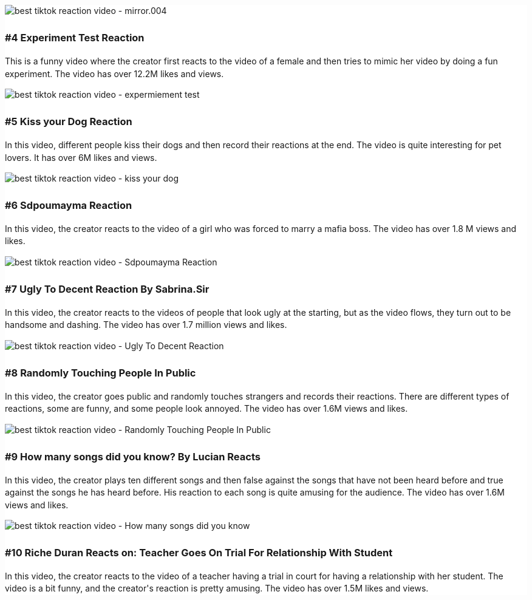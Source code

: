 ![best tiktok reaction video - mirror.004](https://images.wondershare.com/filmora/article-images/2022/04/tiktok-reaction-video-3.jpg)

### #4 Experiment Test Reaction

This is a funny video where the creator first reacts to the video of a female and then tries to mimic her video by doing a fun experiment. The video has over 12.2M likes and views.

![best tiktok reaction video - expermiement test](https://images.wondershare.com/filmora/article-images/2022/04/tiktok-reaction-video-4.jpg)

### #5 Kiss your Dog Reaction

In this video, different people kiss their dogs and then record their reactions at the end. The video is quite interesting for pet lovers. It has over 6M likes and views.

![best tiktok reaction video - kiss your dog](https://images.wondershare.com/filmora/article-images/2022/04/tiktok-reaction-video-5.jpg)

### #6 Sdpoumayma Reaction

In this video, the creator reacts to the video of a girl who was forced to marry a mafia boss. The video has over 1.8 M views and likes.

![best tiktok reaction video - Sdpoumayma Reaction](https://images.wondershare.com/filmora/article-images/2022/04/tiktok-reaction-video-6.jpg)

### #7 Ugly To Decent Reaction By Sabrina.Sir

In this video, the creator reacts to the videos of people that look ugly at the starting, but as the video flows, they turn out to be handsome and dashing. The video has over 1.7 million views and likes.

![best tiktok reaction video - Ugly To Decent Reaction](https://images.wondershare.com/filmora/article-images/2022/04/tiktok-reaction-video-7.jpg)

### #8 Randomly Touching People In Public

In this video, the creator goes public and randomly touches strangers and records their reactions. There are different types of reactions, some are funny, and some people look annoyed. The video has over 1.6M views and likes.

![best tiktok reaction video - Randomly Touching People In Public ](https://images.wondershare.com/filmora/article-images/2022/04/tiktok-reaction-video-8.jpg)

### #9 How many songs did you know? By Lucian Reacts

In this video, the creator plays ten different songs and then false against the songs that have not been heard before and true against the songs he has heard before. His reaction to each song is quite amusing for the audience. The video has over 1.6M views and likes.

![best tiktok reaction video - How many songs did you know](https://images.wondershare.com/filmora/article-images/2022/04/tiktok-reaction-video-9.jpg)

### #10 Riche Duran Reacts on: Teacher Goes On Trial For Relationship With Student

In this video, the creator reacts to the video of a teacher having a trial in court for having a relationship with her student. The video is a bit funny, and the creator's reaction is pretty amusing. The video has over 1.5M likes and views.
